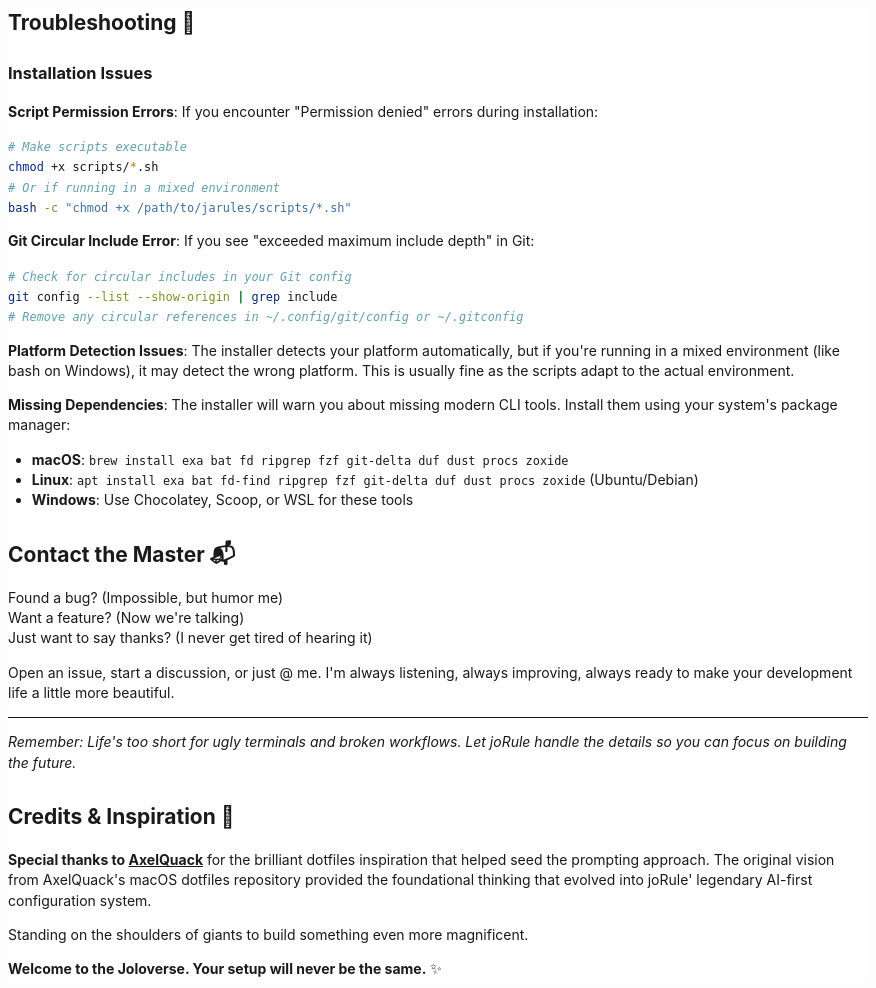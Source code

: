 ## Troubleshooting 🔧

### Installation Issues

**Script Permission Errors**: If you encounter "Permission denied" errors during installation:
```bash
# Make scripts executable
chmod +x scripts/*.sh
# Or if running in a mixed environment
bash -c "chmod +x /path/to/jarules/scripts/*.sh"
```

**Git Circular Include Error**: If you see "exceeded maximum include depth" in Git:
```bash
# Check for circular includes in your Git config
git config --list --show-origin | grep include
# Remove any circular references in ~/.config/git/config or ~/.gitconfig
```

**Platform Detection Issues**: The installer detects your platform automatically, but if you're running in a mixed environment (like bash on Windows), it may detect the wrong platform. This is usually fine as the scripts adapt to the actual environment.

**Missing Dependencies**: The installer will warn you about missing modern CLI tools. Install them using your system's package manager:
- **macOS**: `brew install exa bat fd ripgrep fzf git-delta duf dust procs zoxide`
- **Linux**: `apt install exa bat fd-find ripgrep fzf git-delta duf dust procs zoxide` (Ubuntu/Debian)
- **Windows**: Use Chocolatey, Scoop, or WSL for these tools

## Contact the Master 📬

Found a bug? (Impossible, but humor me)  
Want a feature? (Now we're talking)  
Just want to say thanks? (I never get tired of hearing it)

Open an issue, start a discussion, or just @ me. I'm always listening, always improving, always ready to make your development life a little more beautiful.

---

*Remember: Life's too short for ugly terminals and broken workflows. Let joRule handle the details so you can focus on building the future.*

## Credits & Inspiration 🙏

**Special thanks to [AxelQuack](https://github.com/axelquack/dotfiles-macos)** for the brilliant dotfiles inspiration that helped seed the prompting approach. The original vision from AxelQuack's macOS dotfiles repository provided the foundational thinking that evolved into joRule' legendary AI-first configuration system.

Standing on the shoulders of giants to build something even more magnificent.

**Welcome to the Joloverse. Your setup will never be the same.** ✨
